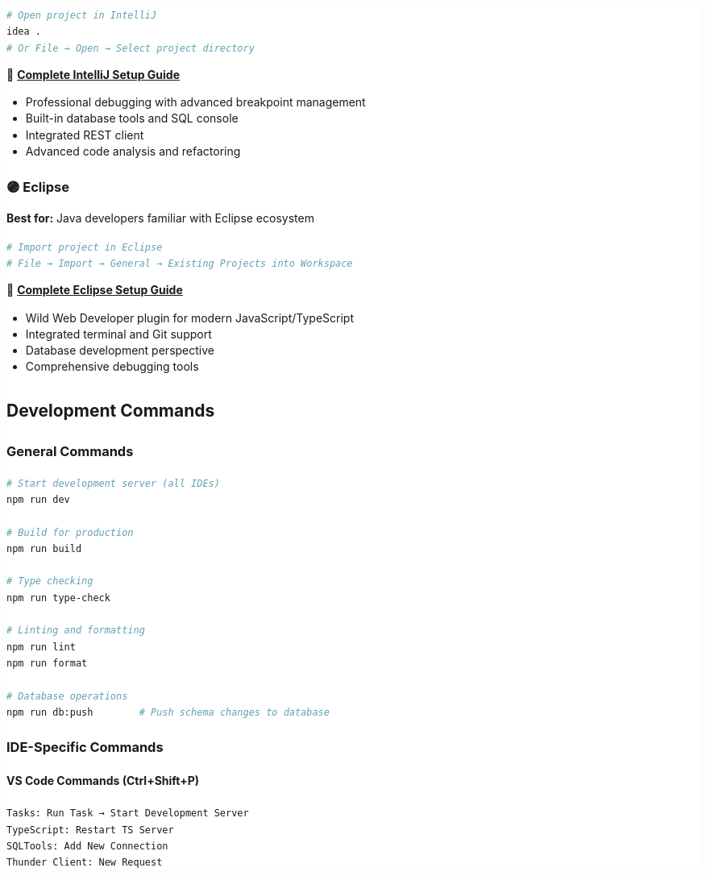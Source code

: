 ```bash
# Open project in IntelliJ
idea .
# Or File → Open → Select project directory
```

📖 **[Complete IntelliJ Setup Guide](SETUP_GUIDE_INTELLIJ.md)**
- Professional debugging with advanced breakpoint management
- Built-in database tools and SQL console
- Integrated REST client
- Advanced code analysis and refactoring

### 🟣 Eclipse
**Best for:** Java developers familiar with Eclipse ecosystem

```bash
# Import project in Eclipse
# File → Import → General → Existing Projects into Workspace
```

📖 **[Complete Eclipse Setup Guide](SETUP_GUIDE_ECLIPSE.md)**
- Wild Web Developer plugin for modern JavaScript/TypeScript
- Integrated terminal and Git support
- Database development perspective
- Comprehensive debugging tools

## Development Commands

### General Commands
```bash
# Start development server (all IDEs)
npm run dev

# Build for production
npm run build

# Type checking
npm run type-check

# Linting and formatting
npm run lint
npm run format

# Database operations
npm run db:push        # Push schema changes to database
```

### IDE-Specific Commands

#### VS Code Commands (Ctrl+Shift+P)
```
Tasks: Run Task → Start Development Server
TypeScript: Restart TS Server
SQLTools: Add New Connection
Thunder Client: New Request
```
